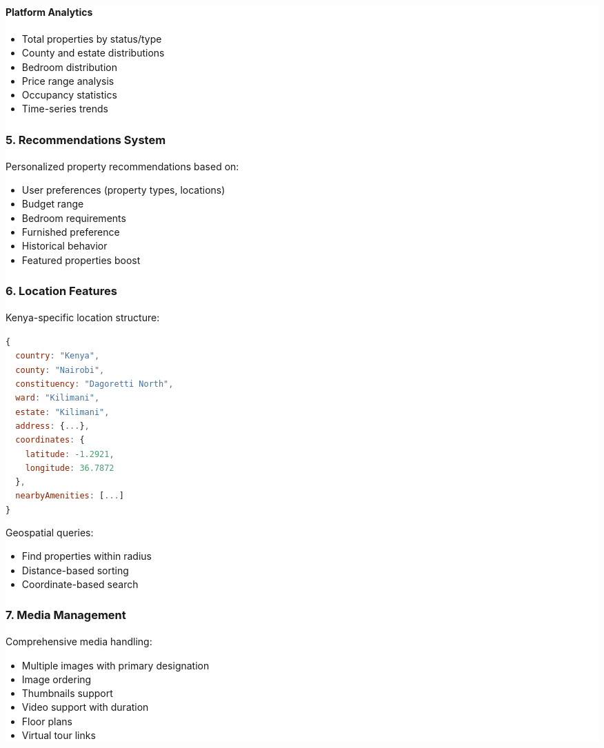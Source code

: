 #### Platform Analytics

- Total properties by status/type
- County and estate distributions
- Bedroom distribution
- Price range analysis
- Occupancy statistics
- Time-series trends

### 5. Recommendations System

Personalized property recommendations based on:

- User preferences (property types, locations)
- Budget range
- Bedroom requirements
- Furnished preference
- Historical behavior
- Featured properties boost

### 6. Location Features

Kenya-specific location structure:

```javascript
{
  country: "Kenya",
  county: "Nairobi",
  constituency: "Dagoretti North",
  ward: "Kilimani",
  estate: "Kilimani",
  address: {...},
  coordinates: {
    latitude: -1.2921,
    longitude: 36.7872
  },
  nearbyAmenities: [...]
}
```

Geospatial queries:

- Find properties within radius
- Distance-based sorting
- Coordinate-based search

### 7. Media Management

Comprehensive media handling:

- Multiple images with primary designation
- Image ordering
- Thumbnails support
- Video support with duration
- Floor plans
- Virtual tour links
